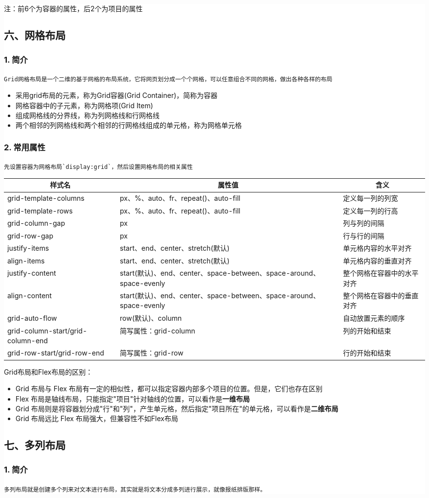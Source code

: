 
注：前6个为容器的属性，后2个为项目的属性

## 六、网格布局

### 1. 简介

	Grid网格布局是一个二维的基于网格的布局系统，它将网页划分成一个个网格，可以任意组合不同的网格，做出各种各样的布局

- 采用grid布局的元素，称为Grid容器(Grid Container)，简称为容器
- 网格容器中的子元素，称为网格项(Grid Item)
- 组成网格线的分界线，称为列网格线和行网格线
- 两个相邻的列网格线和两个相邻的行网格线组成的单元格，称为网格单元格

### 2. 常用属性

	先设置容器为网格布局`display:grid`，然后设置网格布局的相关属性

| 样式名 | 属性值 | 含义 |
| --- | --- | --- |
| grid-template-columns | px、%、auto、fr、repeat()、auto-fill | 定义每一列的列宽 |
| grid-template-rows | px、%、auto、fr、repeat()、auto-fill | 定义每一列的行高 |
| grid-column-gap | px | 列与列的间隔 |
| grid-row-gap | px | 行与行的间隔 |
| justify-items | start、end、center、stretch(默认) | 单元格内容的水平对齐 |
| align-items | start、end、center、stretch(默认) | 单元格内容的垂直对齐 |
| justify-content | start(默认)、end、center、space-between、space-around、 space-evenly | 整个网格在容器中的水平对齐 |
| align-content | start(默认)、end、center、space-between、space-around、space-evenly | 整个网格在容器中的垂直对齐 |
| grid-auto-flow | row(默认)、column | 自动放置元素的顺序 |
| grid-column-start/grid-column-end | 简写属性：grid-column | 列的开始和结束 |
| grid-row-start/grid-row-end | 简写属性：grid-row | 行的开始和结束 |


Grid布局和Flex布局的区别：

- Grid 布局与 Flex 布局有一定的相似性，都可以指定容器内部多个项目的位置。但是，它们也存在区别
- Flex 布局是轴线布局，只能指定"项目"针对轴线的位置，可以看作是**一维布局**
- Grid 布局则是将容器划分成"行"和"列"，产生单元格，然后指定"项目所在"的单元格，可以看作是**二维布局**
- Grid 布局远比 Flex 布局强大，但兼容性不如Flex布局

## 七、多列布局

### 1. 简介

	多列布局就是创建多个列来对文本进行布局，其实就是将文本分成多列进行展示，就像报纸排版那样。
